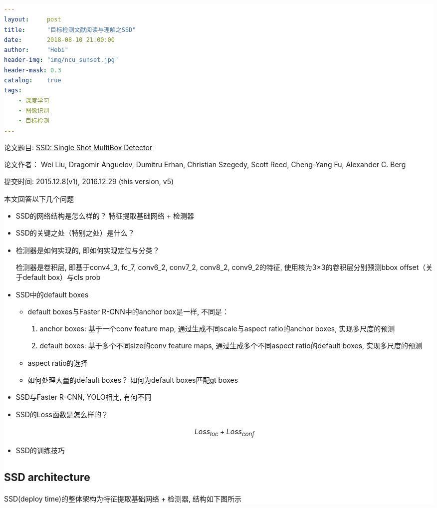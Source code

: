 ```yaml
---
layout:     post
title:      "目标检测文献阅读与理解之SSD"
date:       2018-08-10 21:00:00
author:     "Hebi"
header-img: "img/ncu_sunset.jpg"
header-mask: 0.3
catalog:    true
tags:
    - 深度学习
    - 图像识别
    - 目标检测
---
```


论文题目: [SSD: Single Shot MultiBox Detector](https://arxiv.org/abs/1512.02325)

论文作者： Wei Liu, Dragomir Anguelov, Dumitru Erhan, Christian Szegedy, Scott Reed, Cheng-Yang Fu, Alexander C. Berg

提交时间: 2015.12.8(v1), 2016.12.29 (this version, v5)


本文回答以下几个问题

- SSD的网络结构是怎么样的？ 
  特征提取基础网络 + 检测器

- SSD的关键之处（特别之处）是什么？

- 检测器是如何实现的, 即如何实现定位与分类？ 

  检测器是卷积层, 即基于conv4_3, fc_7, conv6_2, conv7_2, conv8_2, conv9_2的特征, 
  使用核为3×3的卷积层分别预测bbox offset（关于default box）与cls prob

- SSD中的default boxes

  - default boxes与Faster R-CNN中的anchor box是一样, 不同是：
  
    1. anchor boxes: 基于一个conv feature map, 通过生成不同scale与aspect ratio的anchor boxes, 实现多尺度的预测
  
    2. default boxes: 基于多个不同size的conv feature maps, 通过生成多个不同aspect ratio的default boxes, 实现多尺度的预测
  
  - aspect ratio的选择
  
  - 如何处理大量的default boxes？ 如何为default boxes匹配gt boxes
  
- SSD与Faster R-CNN, YOLO相比, 有何不同

- SSD的Loss函数是怎么样的？

  $${Loss}_{loc} + {Loss}_{conf}$$

- SSD的训练技巧


## SSD architecture

SSD(deploy time)的整体架构为特征提取基础网络 + 检测器, 结构如下图所示
